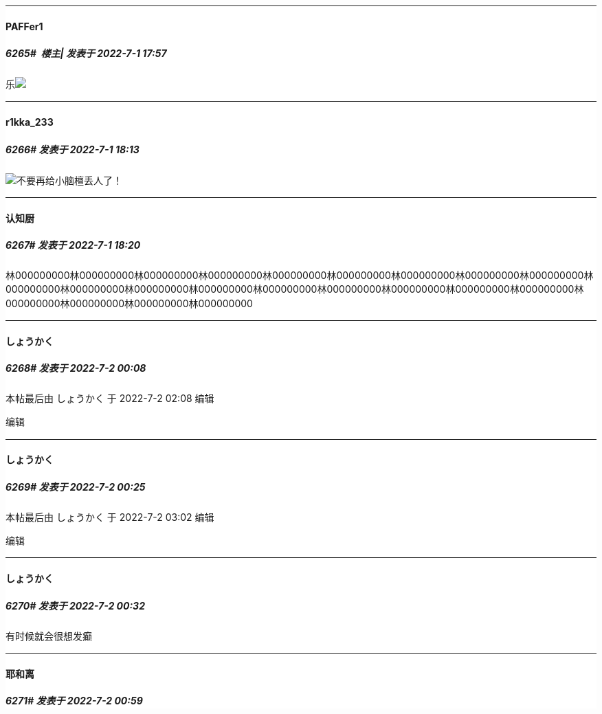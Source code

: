 *****

####  PAFFer1  
##### 6265#         楼主| 发表于 2022-7-1 17:57

乐<img src="https://p.sda1.dev/6/11f89bcab0268050a439a9af58d4c354/CMP_20220701175709766.png" referrerpolicy="no-referrer">

*****

####  r1kka_233  
##### 6266#       发表于 2022-7-1 18:13

<img src="https://static.saraba1st.com/image/smiley/face2017/125.png" referrerpolicy="no-referrer">不要再给小脑檀丢人了！

*****

####  认知厨  
##### 6267#       发表于 2022-7-1 18:20

林000000000林000000000林000000000林000000000林000000000林000000000林000000000林000000000林000000000林000000000林000000000林000000000林000000000林000000000林000000000林000000000林000000000林000000000林000000000林000000000林000000000林000000000

*****

####  しょうかく  
##### 6268#       发表于 2022-7-2 00:08

 本帖最后由 しょうかく 于 2022-7-2 02:08 编辑 

编辑

*****

####  しょうかく  
##### 6269#       发表于 2022-7-2 00:25

 本帖最后由 しょうかく 于 2022-7-2 03:02 编辑 

编辑

*****

####  しょうかく  
##### 6270#       发表于 2022-7-2 00:32

有时候就会很想发癫



*****

####  耶和离  
##### 6271#       发表于 2022-7-2 00:59
